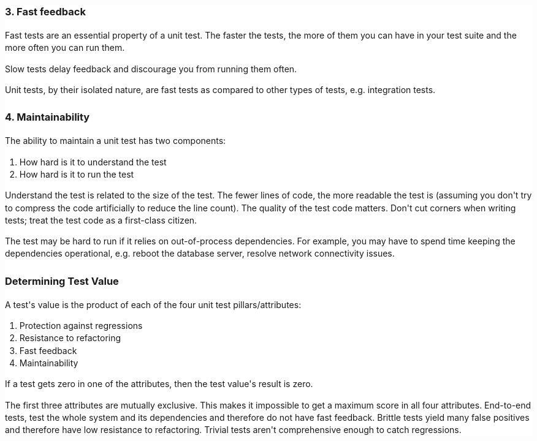 ### 3. Fast feedback

Fast tests are an essential property of a unit test. The faster the tests, the more of them you can have in your test suite and the more often you can run them.

Slow tests delay feedback and discourage you from running them often.

Unit tests, by their isolated nature, are fast tests as compared to other types of tests, e.g. integration tests.

### 4. Maintainability

The ability to maintain a unit test has two components:

1. How hard is it to understand the test
2. How hard is it to run the test

Understand the test is related to the size of the test. The fewer lines of code, the more readable the test is (assuming you don't try to compress the code artificially to reduce the line count). The quality of the test code matters. Don't cut corners when writing tests; treat the test code as a first-class citizen.

The test may be hard to run if it relies on out-of-process dependencies. For example, you may have to spend time keeping the dependencies operational, e.g. reboot the database server, resolve network connectivity issues.

### Determining Test Value

A test's value is the product of each of the four unit test pillars/attributes:

1. Protection against regressions
2. Resistance to refactoring
3. Fast feedback
4. Maintainability

If a test gets zero in one of the attributes, then the test value's result is zero.

The first three attributes are mutually exclusive. This makes it impossible to get a maximum score in all four attributes. End-to-end tests, test the whole system and its dependencies and therefore do not have fast feedback. Brittle tests yield many false positives and therefore have low resistance to refactoring. Trivial tests aren't comprehensive enough to catch regressions.
